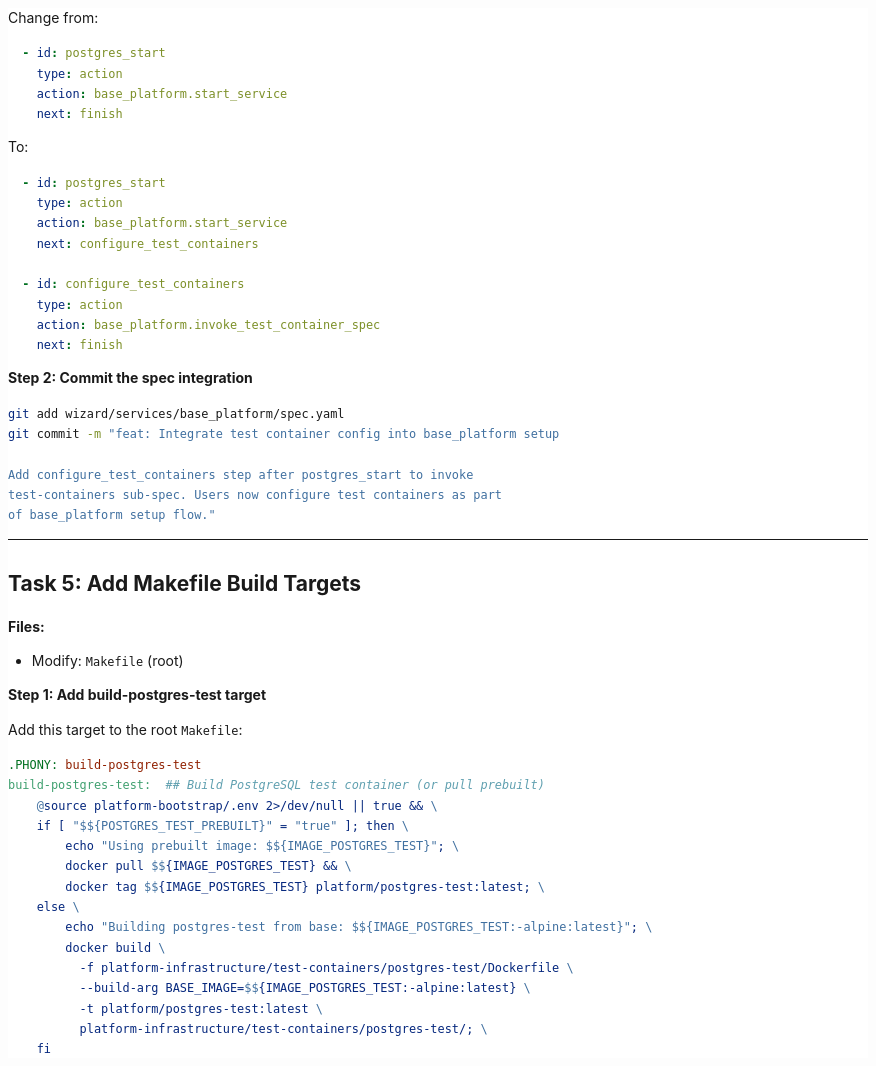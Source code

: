 Change from:
```yaml
  - id: postgres_start
    type: action
    action: base_platform.start_service
    next: finish
```

To:
```yaml
  - id: postgres_start
    type: action
    action: base_platform.start_service
    next: configure_test_containers

  - id: configure_test_containers
    type: action
    action: base_platform.invoke_test_container_spec
    next: finish
```

**Step 2: Commit the spec integration**

```bash
git add wizard/services/base_platform/spec.yaml
git commit -m "feat: Integrate test container config into base_platform setup

Add configure_test_containers step after postgres_start to invoke
test-containers sub-spec. Users now configure test containers as part
of base_platform setup flow."
```

---

## Task 5: Add Makefile Build Targets

**Files:**
- Modify: `Makefile` (root)

**Step 1: Add build-postgres-test target**

Add this target to the root `Makefile`:

```makefile
.PHONY: build-postgres-test
build-postgres-test:  ## Build PostgreSQL test container (or pull prebuilt)
	@source platform-bootstrap/.env 2>/dev/null || true && \
	if [ "$${POSTGRES_TEST_PREBUILT}" = "true" ]; then \
		echo "Using prebuilt image: $${IMAGE_POSTGRES_TEST}"; \
		docker pull $${IMAGE_POSTGRES_TEST} && \
		docker tag $${IMAGE_POSTGRES_TEST} platform/postgres-test:latest; \
	else \
		echo "Building postgres-test from base: $${IMAGE_POSTGRES_TEST:-alpine:latest}"; \
		docker build \
		  -f platform-infrastructure/test-containers/postgres-test/Dockerfile \
		  --build-arg BASE_IMAGE=$${IMAGE_POSTGRES_TEST:-alpine:latest} \
		  -t platform/postgres-test:latest \
		  platform-infrastructure/test-containers/postgres-test/; \
	fi
```
